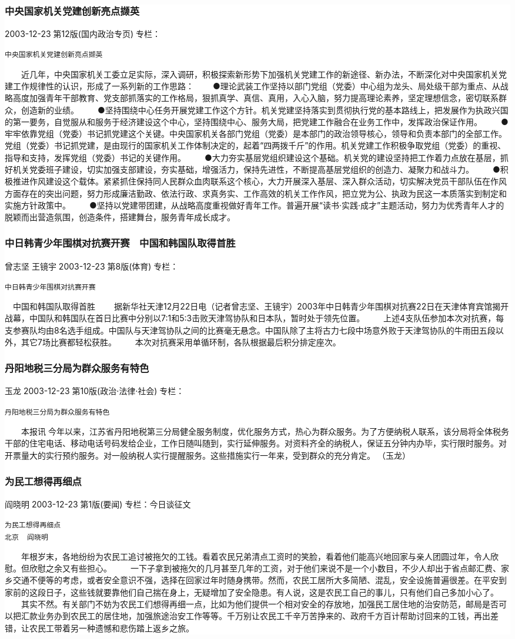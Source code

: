 
### 中央国家机关党建创新亮点撷英

2003-12-23
第12版(国内政治专页)
专栏：

    中央国家机关党建创新亮点撷英
　　近几年，中央国家机关工委立足实际，深入调研，积极探索新形势下加强机关党建工作的新途径、新办法，不断深化对中央国家机关党建工作规律性的认识，形成了一系列新的工作思路：
　　●理论武装工作坚持以部门党组（党委）中心组为龙头、局处级干部为重点、从战略高度加强青年干部教育、党支部抓落实的工作格局，狠抓真学、真信、真用，入心入脑，努力提高理论素养，坚定理想信念，密切联系群众，创造新的业绩。
　　●坚持围绕中心任务开展党建工作这个方针。机关党建坚持落实到贯彻执行党的基本路线上，把发展作为执政兴国的第一要务，自觉服从和服务于经济建设这个中心，坚持围绕中心、服务大局，把党建工作融合在业务工作中，发挥政治保证作用。
　　●牢牢依靠党组（党委）书记抓党建这个关键。中央国家机关各部门党组（党委）是本部门的政治领导核心，领导和负责本部门的全部工作。党组（党委）书记抓党建，是由现行的国家机关工作体制决定的，起着“四两拨千斤”的作用。机关党建工作积极争取党组（党委）的重视、指导和支持，发挥党组（党委）书记的关键作用。
　　●大力夯实基层党组织建设这个基础。机关党的建设坚持把工作着力点放在基层，抓好机关党委班子建设，切实加强支部建设，夯实基础，增强活力，保持先进性，不断提高基层党组织的创造力、凝聚力和战斗力。
　　●积极推进作风建设这个载体。紧紧抓住保持同人民群众血肉联系这个核心，大力开展深入基层、深入群众活动，切实解决党员干部队伍在作风方面存在的突出问题，努力形成廉洁勤政、依法行政、求真务实、工作高效的机关工作作风，把立党为公、执政为民这一本质落实到制定和实施方针政策中。
　　●坚持以党建带团建，从战略高度重视做好青年工作。普遍开展“读书·实践·成才”主题活动，努力为优秀青年人才的脱颖而出营造氛围，创造条件，搭建舞台，服务青年成长成才。


### 中日韩青少年围棋对抗赛开赛　中国和韩国队取得首胜
曾志坚  王镜宇
2003-12-23
第8版(体育)
专栏：

    中日韩青少年围棋对抗赛开赛
  　中国和韩国队取得首胜
　　据新华社天津12月22日电（记者曾志坚、王镜宇）2003年中日韩青少年围棋对抗赛22日在天津体育宾馆揭开战幕，中国队和韩国队在首日比赛中分别以7∶1和5∶3击败天津驾协队和日本队，暂时处于领先位置。
　　上述4支队伍参加本次对抗赛，每支参赛队均由8名选手组成。中国队与天津驾协队之间的比赛毫无悬念。中国队除了主将古力七段中场意外败于天津驾协队的牛雨田五段以外，其它7场比赛都轻松获胜。
　　本次对抗赛采用单循环制，各队根据最后积分排定座次。


### 丹阳地税三分局为群众服务有特色
玉龙
2003-12-23
第10版(政治·法律·社会)
专栏：

    丹阳地税三分局为群众服务有特色
　　本报讯  今年以来，江苏省丹阳地税第三分局健全服务制度，优化服务方式，热心为群众服务。为了方便纳税人联系，该分局将全体税务干部的住宅电话、移动电话号码发给企业，工作日随叫随到，实行延伸服务。对资料齐全的纳税人，保证五分钟内办毕，实行限时服务。对开票量大的实行预约服务。对一般纳税人实行提醒服务。这些措施实行一年来，受到群众的充分肯定。
    （玉龙）


### 为民工想得再细点
阎晓明
2003-12-23
第1版(要闻)
专栏：今日谈征文

    为民工想得再细点
    北京  阎晓明
　　年根岁末，各地纷纷为农民工追讨被拖欠的工钱。看着农民兄弟清点工资时的笑脸，看着他们能高兴地回家与亲人团圆过年，令人欣慰。但欣慰之余又有些担心。
　　一下子拿到被拖欠的几月甚至几年的工资，对于他们来说不是一个小数目，不少人却出于省点邮汇费、家乡交通不便等的考虑，或者安全意识不强，选择在回家过年时随身携带。然而，农民工居所大多简陋、混乱，安全设施普遍很差。在平安到家前的这段日子，这些钱就要靠他们自己揣在身上，无疑增加了安全隐患。有人说，这是农民工自己的事儿，只有他们自己多加小心了。
　　其实不然。有关部门不妨为农民工们想得再细一点，比如为他们提供一个相对安全的存放地，加强民工居住地的治安防范，邮局是否可以把汇款业务办到农民工的居住地，加强旅途治安工作等等。千万别让农民工千辛万苦挣来的、政府千方百计帮助讨回来的工钱，再出差错，让农民工带着另一种遗憾和悲伤踏上返乡之旅。
